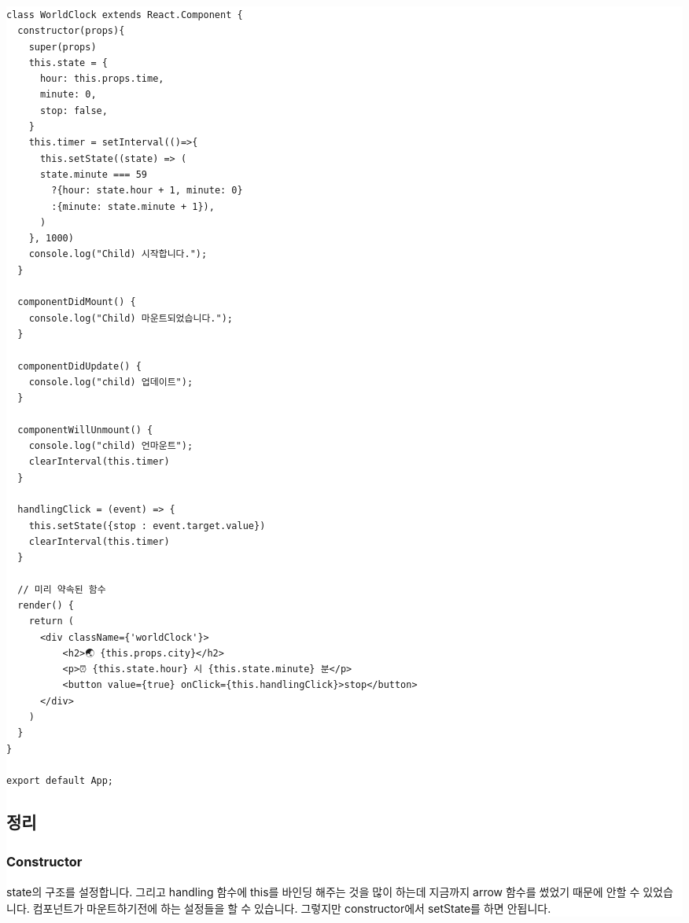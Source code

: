 ```
class WorldClock extends React.Component {
  constructor(props){
    super(props)
    this.state = {
      hour: this.props.time,
      minute: 0,
      stop: false,
    }
    this.timer = setInterval(()=>{
      this.setState((state) => (
      state.minute === 59
        ?{hour: state.hour + 1, minute: 0}
        :{minute: state.minute + 1}),
      )
    }, 1000)
    console.log("Child) 시작합니다.");
  }

  componentDidMount() {
    console.log("Child) 마운트되었습니다."); 
  }

  componentDidUpdate() {
    console.log("child) 업데이트");
  }

  componentWillUnmount() {
    console.log("child) 언마운트");
    clearInterval(this.timer)
  }

  handlingClick = (event) => {
    this.setState({stop : event.target.value})
    clearInterval(this.timer)
  }

  // 미리 약속된 함수
  render() {
    return (
      <div className={'worldClock'}>
          <h2>🌏 {this.props.city}</h2>
          <p>⏰ {this.state.hour} 시 {this.state.minute} 분</p>
          <button value={true} onClick={this.handlingClick}>stop</button>
      </div>
    )
  }
}

export default App;
```
## 정리
### Constructor
state의 구조를 설정합니다. 그리고 handling 함수에 this를 바인딩 해주는 것을 많이 하는데 지금까지 arrow 함수를 썼었기 때문에 안할 수 있었습니다. 컴포넌트가 마운트하기전에 하는 설정들을 할 수 있습니다. 그렇지만 constructor에서 setState를 하면 안됩니다.
